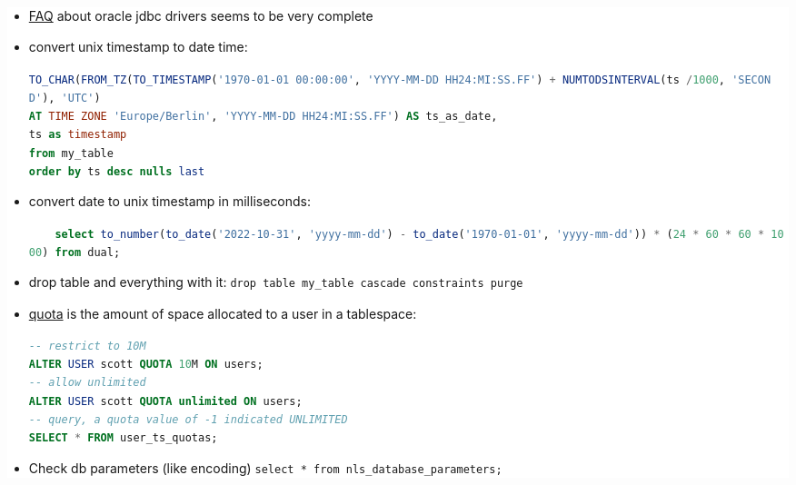 - [FAQ](https://www.oracle.com/database/technologies/faq-jdbc.html) about oracle jdbc drivers seems to be very complete

- convert unix timestamp to date time:

    ```sql
    TO_CHAR(FROM_TZ(TO_TIMESTAMP('1970-01-01 00:00:00', 'YYYY-MM-DD HH24:MI:SS.FF') + NUMTODSINTERVAL(ts /1000, 'SECOND'), 'UTC') 
    AT TIME ZONE 'Europe/Berlin', 'YYYY-MM-DD HH24:MI:SS.FF') AS ts_as_date,
    ts as timestamp 
    from my_table
    order by ts desc nulls last 
    ```

- convert date to unix timestamp in milliseconds:

    ```sql
        select to_number(to_date('2022-10-31', 'yyyy-mm-dd') - to_date('1970-01-01', 'yyyy-mm-dd')) * (24 * 60 * 60 * 1000) from dual;
    ```

- drop table and everything with it: `drop table my_table cascade constraints purge`

- [quota](https://www.orafaq.com/wiki/Quota) is the amount of space allocated to a user in a tablespace:

    ```sql
    -- restrict to 10M
    ALTER USER scott QUOTA 10M ON users;
    -- allow unlimited
    ALTER USER scott QUOTA unlimited ON users;
    -- query, a quota value of -1 indicated UNLIMITED
    SELECT * FROM user_ts_quotas;
    ```

- Check db parameters (like encoding) `select * from nls_database_parameters;`
